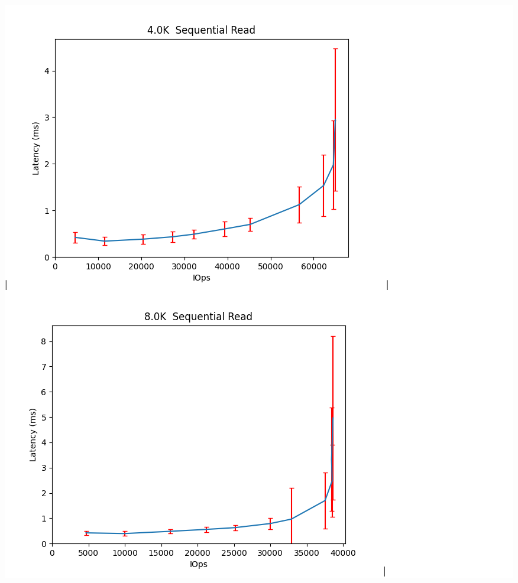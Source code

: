 |<a name="4096-read"></a>![4.0KK  Sequential Read](plots.250905_085708/4096_read.png)|<a name="8192-read"></a>![8.0KK  Sequential Read](plots.250905_085708/8192_read.png)|